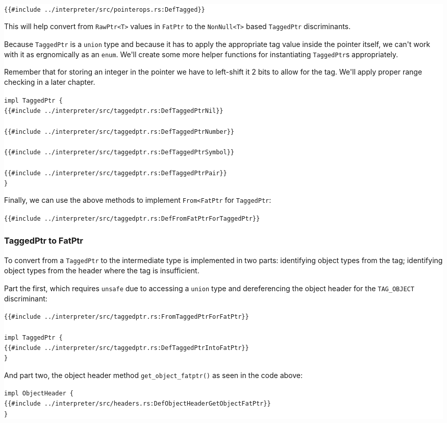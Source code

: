 ```rust,ignore
{{#include ../interpreter/src/pointerops.rs:DefTagged}}
```

This will help convert from `RawPtr<T>` values in `FatPtr` to the `NonNull<T>`
based `TaggedPtr` discriminants.

Because `TaggedPtr` is a `union` type and because it has to apply the
appropriate tag value inside the pointer itself, we can't work with it as
ergnomically as an `enum`. We'll create some more helper functions for
instantiating `TaggedPtr`s appropriately.

Remember that for storing an integer in the pointer we have to left-shift it 2
bits to allow for the tag. We'll apply proper range checking in a later chapter.

```rust,ignore
impl TaggedPtr {
{{#include ../interpreter/src/taggedptr.rs:DefTaggedPtrNil}}

{{#include ../interpreter/src/taggedptr.rs:DefTaggedPtrNumber}}

{{#include ../interpreter/src/taggedptr.rs:DefTaggedPtrSymbol}}

{{#include ../interpreter/src/taggedptr.rs:DefTaggedPtrPair}}
}
```

Finally, we can use the above methods to implement `From<FatPtr` for `TaggedPtr`:

```rust,ignore
{{#include ../interpreter/src/taggedptr.rs:DefFromFatPtrForTaggedPtr}}
```


### TaggedPtr to FatPtr

To convert from a `TaggedPtr` to the intermediate type is implemented in two
parts: identifying object types from the tag; identifying object types from the
header where the tag is insufficient.

Part the first, which requires `unsafe` due to accessing a `union` type and
dereferencing the object header for the `TAG_OBJECT` discriminant:

```rust,ignore
{{#include ../interpreter/src/taggedptr.rs:FromTaggedPtrForFatPtr}}

impl TaggedPtr {
{{#include ../interpreter/src/taggedptr.rs:DefTaggedPtrIntoFatPtr}}
}
```

And part two, the object header method `get_object_fatptr()` as seen in the
code above:

```rust,ignore
impl ObjectHeader {
{{#include ../interpreter/src/headers.rs:DefObjectHeaderGetObjectFatPtr}}
}
```
